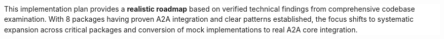 This implementation plan provides a **realistic roadmap** based on verified technical findings from comprehensive codebase examination. With 8 packages having proven A2A integration and clear patterns established, the focus shifts to systematic expansion across critical packages and conversion of mock implementations to real A2A core integration.
